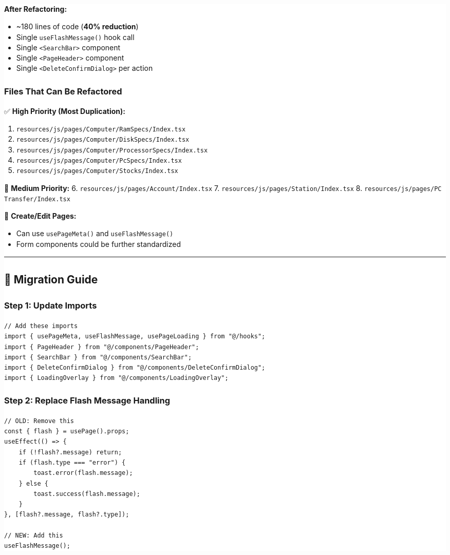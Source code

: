 **After Refactoring:**
- ~180 lines of code (**40% reduction**)
- Single `useFlashMessage()` hook call
- Single `<SearchBar>` component
- Single `<PageHeader>` component
- Single `<DeleteConfirmDialog>` per action

### Files That Can Be Refactored

✅ **High Priority (Most Duplication):**
1. `resources/js/pages/Computer/RamSpecs/Index.tsx`
2. `resources/js/pages/Computer/DiskSpecs/Index.tsx`
3. `resources/js/pages/Computer/ProcessorSpecs/Index.tsx`
4. `resources/js/pages/Computer/PcSpecs/Index.tsx`
5. `resources/js/pages/Computer/Stocks/Index.tsx`

🔄 **Medium Priority:**
6. `resources/js/pages/Account/Index.tsx`
7. `resources/js/pages/Station/Index.tsx`
8. `resources/js/pages/PC Transfer/Index.tsx`

📝 **Create/Edit Pages:**
- Can use `usePageMeta()` and `useFlashMessage()`
- Form components could be further standardized

---

## 🚀 Migration Guide

### Step 1: Update Imports
```tsx
// Add these imports
import { usePageMeta, useFlashMessage, usePageLoading } from "@/hooks";
import { PageHeader } from "@/components/PageHeader";
import { SearchBar } from "@/components/SearchBar";
import { DeleteConfirmDialog } from "@/components/DeleteConfirmDialog";
import { LoadingOverlay } from "@/components/LoadingOverlay";
```

### Step 2: Replace Flash Message Handling
```tsx
// OLD: Remove this
const { flash } = usePage().props;
useEffect(() => {
    if (!flash?.message) return;
    if (flash.type === "error") {
        toast.error(flash.message);
    } else {
        toast.success(flash.message);
    }
}, [flash?.message, flash?.type]);

// NEW: Add this
useFlashMessage();
```

